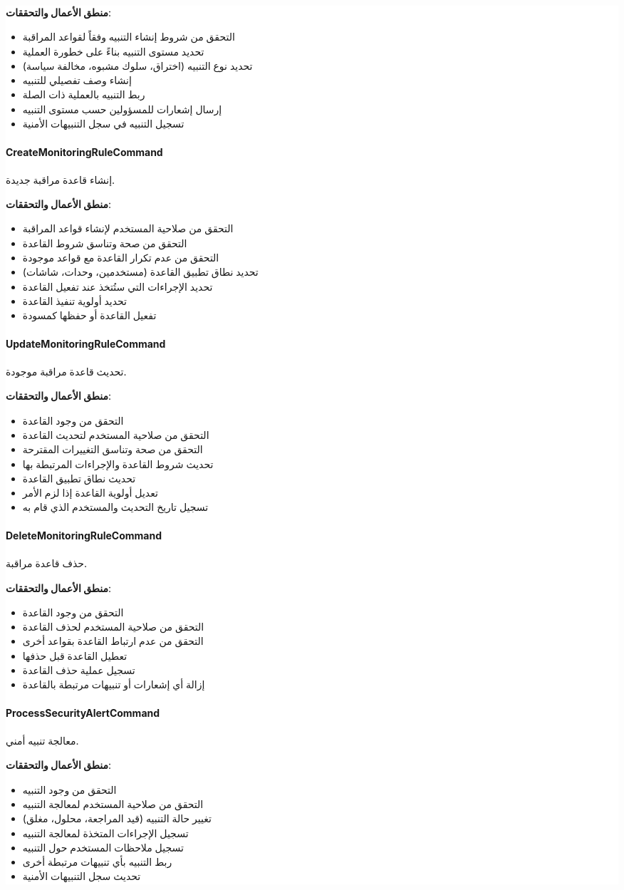 **منطق الأعمال والتحققات**:
- التحقق من شروط إنشاء التنبيه وفقاً لقواعد المراقبة
- تحديد مستوى التنبيه بناءً على خطورة العملية
- تحديد نوع التنبيه (اختراق، سلوك مشبوه، مخالفة سياسة)
- إنشاء وصف تفصيلي للتنبيه
- ربط التنبيه بالعملية ذات الصلة
- إرسال إشعارات للمسؤولين حسب مستوى التنبيه
- تسجيل التنبيه في سجل التنبيهات الأمنية

#### CreateMonitoringRuleCommand
إنشاء قاعدة مراقبة جديدة.

**منطق الأعمال والتحققات**:
- التحقق من صلاحية المستخدم لإنشاء قواعد المراقبة
- التحقق من صحة وتناسق شروط القاعدة
- التحقق من عدم تكرار القاعدة مع قواعد موجودة
- تحديد نطاق تطبيق القاعدة (مستخدمين، وحدات، شاشات)
- تحديد الإجراءات التي ستُتخذ عند تفعيل القاعدة
- تحديد أولوية تنفيذ القاعدة
- تفعيل القاعدة أو حفظها كمسودة

#### UpdateMonitoringRuleCommand
تحديث قاعدة مراقبة موجودة.

**منطق الأعمال والتحققات**:
- التحقق من وجود القاعدة
- التحقق من صلاحية المستخدم لتحديث القاعدة
- التحقق من صحة وتناسق التغييرات المقترحة
- تحديث شروط القاعدة والإجراءات المرتبطة بها
- تحديث نطاق تطبيق القاعدة
- تعديل أولوية القاعدة إذا لزم الأمر
- تسجيل تاريخ التحديث والمستخدم الذي قام به

#### DeleteMonitoringRuleCommand
حذف قاعدة مراقبة.

**منطق الأعمال والتحققات**:
- التحقق من وجود القاعدة
- التحقق من صلاحية المستخدم لحذف القاعدة
- التحقق من عدم ارتباط القاعدة بقواعد أخرى
- تعطيل القاعدة قبل حذفها
- تسجيل عملية حذف القاعدة
- إزالة أي إشعارات أو تنبيهات مرتبطة بالقاعدة

#### ProcessSecurityAlertCommand
معالجة تنبيه أمني.

**منطق الأعمال والتحققات**:
- التحقق من وجود التنبيه
- التحقق من صلاحية المستخدم لمعالجة التنبيه
- تغيير حالة التنبيه (قيد المراجعة، محلول، مغلق)
- تسجيل الإجراءات المتخذة لمعالجة التنبيه
- تسجيل ملاحظات المستخدم حول التنبيه
- ربط التنبيه بأي تنبيهات مرتبطة أخرى
- تحديث سجل التنبيهات الأمنية
